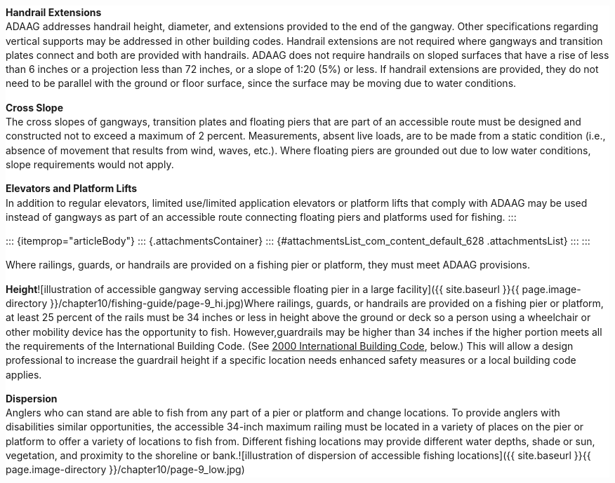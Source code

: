 **Handrail Extensions**\
ADAAG addresses handrail height, diameter, and extensions provided to
the end of the gangway. Other specifications regarding vertical supports
may be addressed in other building codes. Handrail extensions are not
required where gangways and transition plates connect and both are
provided with handrails. ADAAG does not require handrails on sloped
surfaces that have a rise of less than 6 inches or a projection less
than 72 inches, or a slope of 1:20 (5%) or less. If handrail extensions
are provided, they do not need to be parallel with the ground or floor
surface, since the surface may be moving due to water conditions.

**Cross Slope**\
The cross slopes of gangways, transition plates and floating piers that
are part of an accessible route must be designed and constructed not to
exceed a maximum of 2 percent. Measurements, absent live loads, are to
be made from a static condition (i.e., absence of movement that results
from wind, waves, etc.). Where floating piers are grounded out due to
low water conditions, slope requirements would not apply.

**Elevators and Platform Lifts**\
In addition to regular elevators, limited use/limited application
elevators or platform lifts that comply with ADAAG may be used instead
of gangways as part of an accessible route connecting floating piers and
platforms used for fishing.
:::

::: {itemprop="articleBody"}
::: {.attachmentsContainer}
::: {#attachmentsList_com_content_default_628 .attachmentsList}
:::
:::

Where railings, guards, or handrails are provided on a fishing pier or
platform, they must meet ADAAG provisions.

**Height**![illustration of accessible gangway serving accessible
floating pier in a large
facility]({{ site.baseurl }}{{ page.image-directory }}/chapter10/fishing-guide/page-9_hi.jpg)Where
railings, guards, or handrails are provided on a fishing pier or
platform, at least 25 percent of the rails must be 34 inches or less in
height above the ground or deck so a person using a wheelchair or other
mobility device has the opportunity to fish. However,guardrails may be
higher than 34 inches if the higher portion meets all the requirements
of the International Building Code. (See [2000 International Building
Code](http://www.access-board.gov/recreation/guides/fishing.htm#2000%20International%20Building%20Code),
below.) This will allow a design professional to increase the guardrail
height if a specific location needs enhanced safety measures or a local
building code applies.

**Dispersion**\
Anglers who can stand are able to fish from any part of a pier or
platform and change locations. To provide anglers with disabilities
similar opportunities, the accessible 34-inch maximum railing must be
located in a variety of places on the pier or platform to offer a
variety of locations to fish from. Different fishing locations may
provide different water depths, shade or sun, vegetation, and proximity
to the shoreline or bank.![illustration of dispersion of accessible
fishing
locations]({{ site.baseurl }}{{ page.image-directory }}/chapter10/page-9_low.jpg)
